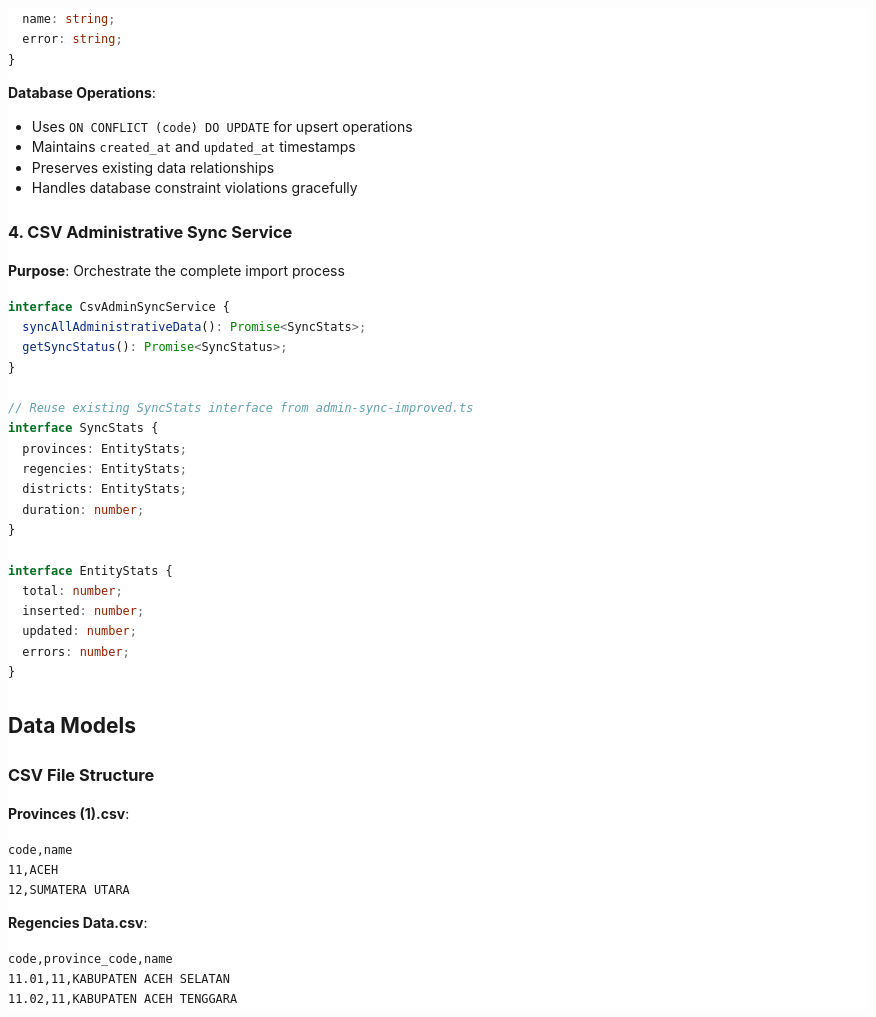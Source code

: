 ```typescript
  name: string;
  error: string;
}
```

**Database Operations**:

- Uses `ON CONFLICT (code) DO UPDATE` for upsert operations
- Maintains `created_at` and `updated_at` timestamps
- Preserves existing data relationships
- Handles database constraint violations gracefully

### 4. CSV Administrative Sync Service

**Purpose**: Orchestrate the complete import process

```typescript
interface CsvAdminSyncService {
  syncAllAdministrativeData(): Promise<SyncStats>;
  getSyncStatus(): Promise<SyncStatus>;
}

// Reuse existing SyncStats interface from admin-sync-improved.ts
interface SyncStats {
  provinces: EntityStats;
  regencies: EntityStats;
  districts: EntityStats;
  duration: number;
}

interface EntityStats {
  total: number;
  inserted: number;
  updated: number;
  errors: number;
}
```

## Data Models

### CSV File Structure

**Provinces (1).csv**:

```csv
code,name
11,ACEH
12,SUMATERA UTARA
```

**Regencies Data.csv**:

```csv
code,province_code,name
11.01,11,KABUPATEN ACEH SELATAN
11.02,11,KABUPATEN ACEH TENGGARA
```
